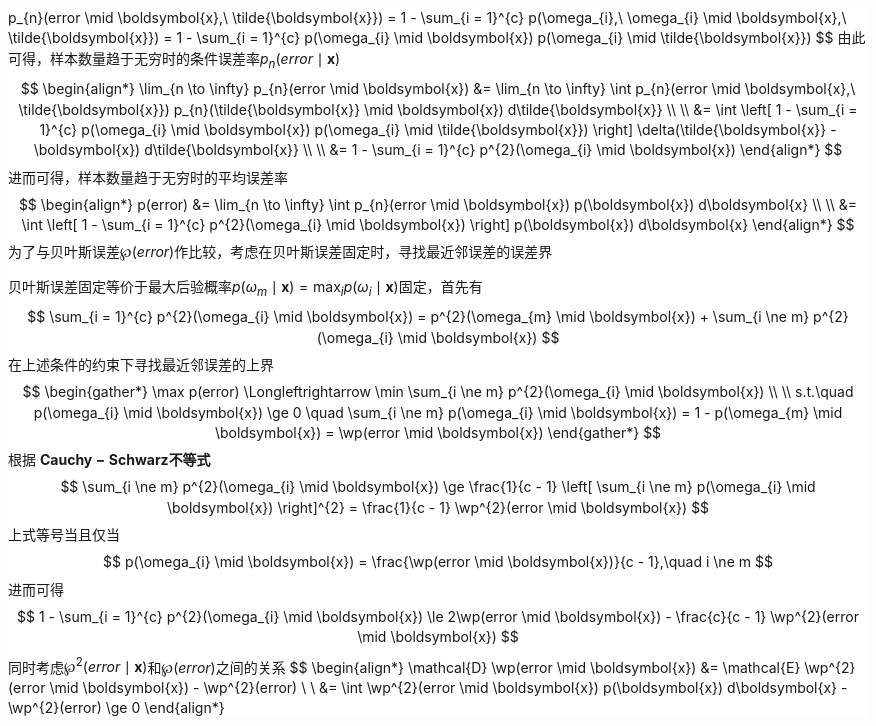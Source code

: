 p_{n}(error \mid \boldsymbol{x},\ \tilde{\boldsymbol{x}}) = 1 - \sum_{i = 1}^{c} 
p(\omega_{i},\ \omega_{i} \mid \boldsymbol{x},\ \tilde{\boldsymbol{x}})
= 1 - \sum_{i = 1}^{c} p(\omega_{i} \mid \boldsymbol{x}) p(\omega_{i} \mid \tilde{\boldsymbol{x}})
$$
由此可得，样本数量趋于无穷时的条件误差率$p_{n}(error \mid \boldsymbol{x})$
$$
\begin{align*}
\lim_{n \to \infty} p_{n}(error \mid \boldsymbol{x}) &= \lim_{n \to \infty} \int p_{n}(error \mid \boldsymbol{x},\ \tilde{\boldsymbol{x}}) 
p_{n}(\tilde{\boldsymbol{x}} \mid \boldsymbol{x}) d\tilde{\boldsymbol{x}} \\ \\
&= \int \left[ 1 - \sum_{i = 1}^{c} p(\omega_{i} \mid \boldsymbol{x}) p(\omega_{i} \mid \tilde{\boldsymbol{x}}) \right]
\delta(\tilde{\boldsymbol{x}} - \boldsymbol{x}) d\tilde{\boldsymbol{x}} \\ \\
&= 1 - \sum_{i = 1}^{c} p^{2}(\omega_{i} \mid \boldsymbol{x})
\end{align*}
$$
进而可得，样本数量趋于无穷时的平均误差率
$$
\begin{align*}
p(error) &= \lim_{n \to \infty} \int p_{n}(error \mid \boldsymbol{x}) p(\boldsymbol{x}) d\boldsymbol{x} \\ \\
&= \int \left[ 1 - \sum_{i = 1}^{c} p^{2}(\omega_{i} \mid \boldsymbol{x}) \right] p(\boldsymbol{x}) d\boldsymbol{x}
\end{align*}
$$
为了与贝叶斯误差$\wp(error)$作比较，考虑在贝叶斯误差固定时，寻找最近邻误差的误差界

贝叶斯误差固定等价于最大后验概率$p(\omega_{m} \mid \boldsymbol{x}) = \max_{i} p(\omega_{i} \mid \boldsymbol{x})$固定，首先有
$$
\sum_{i = 1}^{c} p^{2}(\omega_{i} \mid \boldsymbol{x}) = p^{2}(\omega_{m} \mid \boldsymbol{x}) + \sum_{i \ne m} p^{2}(\omega_{i} \mid \boldsymbol{x})
$$
在上述条件的约束下寻找最近邻误差的上界
$$
\begin{gather*}
\max p(error) \Longleftrightarrow \min \sum_{i \ne m} p^{2}(\omega_{i} \mid \boldsymbol{x}) \\ \\
s.t.\quad p(\omega_{i} \mid \boldsymbol{x}) \ge 0 \quad 
\sum_{i \ne m} p(\omega_{i} \mid \boldsymbol{x}) = 1 - p(\omega_{m} \mid \boldsymbol{x}) = \wp(error \mid \boldsymbol{x})
\end{gather*}
$$
根据 **$\mathrm{Cauchy-Schwarz}$不等式**
$$
\sum_{i \ne m} p^{2}(\omega_{i} \mid \boldsymbol{x}) \ge \frac{1}{c - 1} \left[ \sum_{i \ne m} p(\omega_{i} \mid \boldsymbol{x}) \right]^{2}
= \frac{1}{c - 1} \wp^{2}(error \mid \boldsymbol{x})
$$
上式等号当且仅当
$$
p(\omega_{i} \mid \boldsymbol{x}) = \frac{\wp(error \mid \boldsymbol{x})}{c - 1},\quad i \ne m
$$
进而可得
$$
1 - \sum_{i = 1}^{c} p^{2}(\omega_{i} \mid \boldsymbol{x}) \le 2\wp(error \mid \boldsymbol{x}) - \frac{c}{c - 1} \wp^{2}(error \mid \boldsymbol{x})
$$
同时考虑$\wp^{2}(error \mid \boldsymbol{x})$和$\wp(error)$之间的关系
$$
\begin{align*}
\mathcal{D} \wp(error \mid \boldsymbol{x}) &= \mathcal{E} \wp^{2}(error \mid \boldsymbol{x}) - \wp^{2}(error) \\ \\
&= \int \wp^{2}(error \mid \boldsymbol{x}) p(\boldsymbol{x}) d\boldsymbol{x} - \wp^{2}(error) \ge 0
\end{align*}